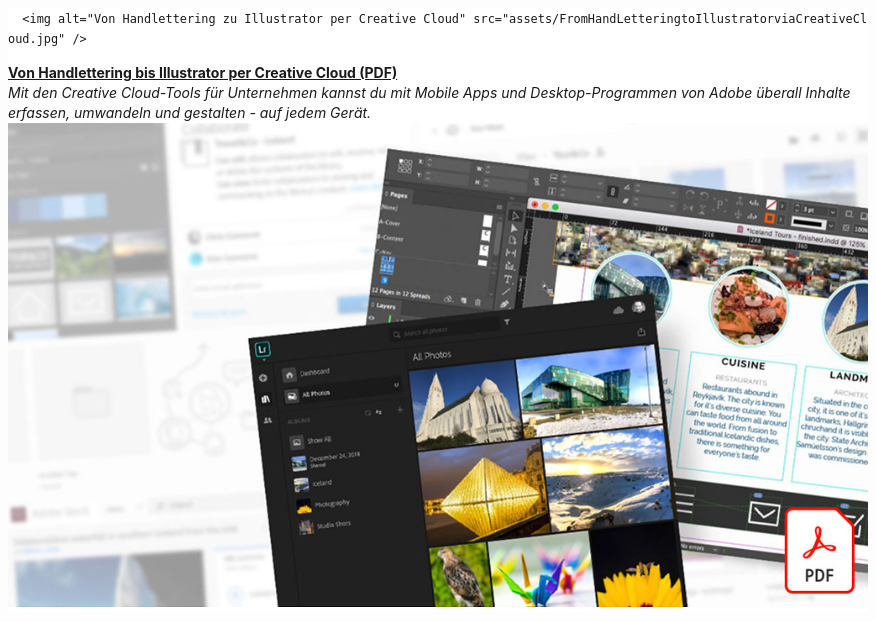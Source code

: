       <img alt="Von Handlettering zu Illustrator per Creative Cloud" src="assets/FromHandLetteringtoIllustratorviaCreativeCloud.jpg" />
   </a>
    <div>
   <a href="assets/FromHandLetteringtoIllustratorviaCreativeCloud.pdf"><strong>Von Handlettering bis Illustrator per Creative Cloud (PDF)</strong></a>
    </div>
    <em>Mit den Creative Cloud-Tools für Unternehmen kannst du mit Mobile Apps und Desktop-Programmen von Adobe überall Inhalte erfassen, umwandeln und gestalten - auf jedem Gerät.</em>
    <br>
  </td>
  <td>
   <a href="assets/FromLightroomWebtoInDesignviaCreativeCloud.pdf">
      <img alt="Vom Lightroom Web zum InDesign per Creative Cloud" src="assets/FromLightroomWebtoInDesignviaCreativeCloud.jpg" />
   </a>